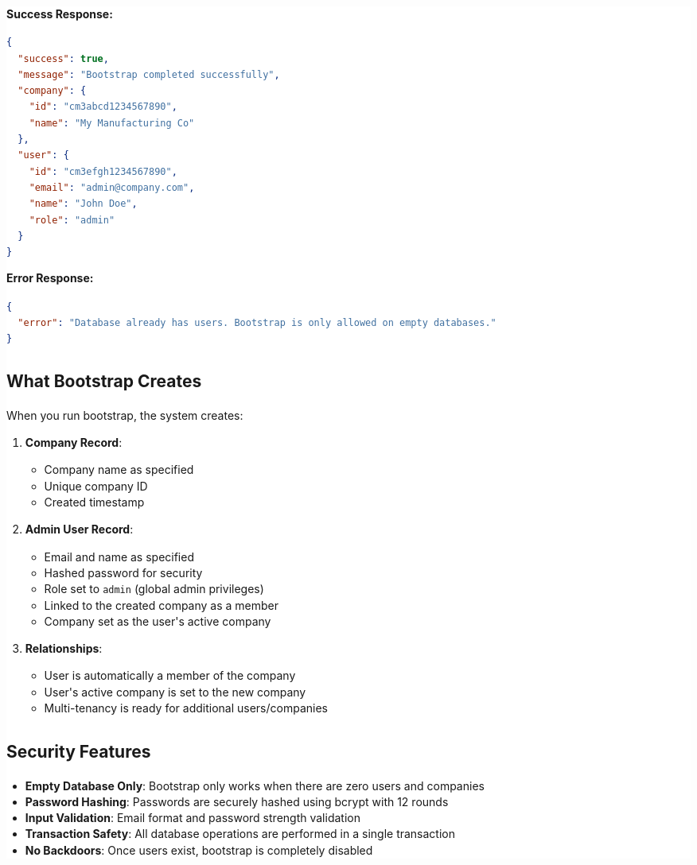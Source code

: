 **Success Response:**
```json
{
  "success": true,
  "message": "Bootstrap completed successfully",
  "company": {
    "id": "cm3abcd1234567890",
    "name": "My Manufacturing Co"
  },
  "user": {
    "id": "cm3efgh1234567890",
    "email": "admin@company.com",
    "name": "John Doe",
    "role": "admin"
  }
}
```

**Error Response:**
```json
{
  "error": "Database already has users. Bootstrap is only allowed on empty databases."
}
```

## What Bootstrap Creates

When you run bootstrap, the system creates:

1. **Company Record**:
   - Company name as specified
   - Unique company ID
   - Created timestamp

2. **Admin User Record**:
   - Email and name as specified
   - Hashed password for security
   - Role set to `admin` (global admin privileges)
   - Linked to the created company as a member
   - Company set as the user's active company

3. **Relationships**:
   - User is automatically a member of the company
   - User's active company is set to the new company
   - Multi-tenancy is ready for additional users/companies

## Security Features

- **Empty Database Only**: Bootstrap only works when there are zero users and companies
- **Password Hashing**: Passwords are securely hashed using bcrypt with 12 rounds
- **Input Validation**: Email format and password strength validation
- **Transaction Safety**: All database operations are performed in a single transaction
- **No Backdoors**: Once users exist, bootstrap is completely disabled
